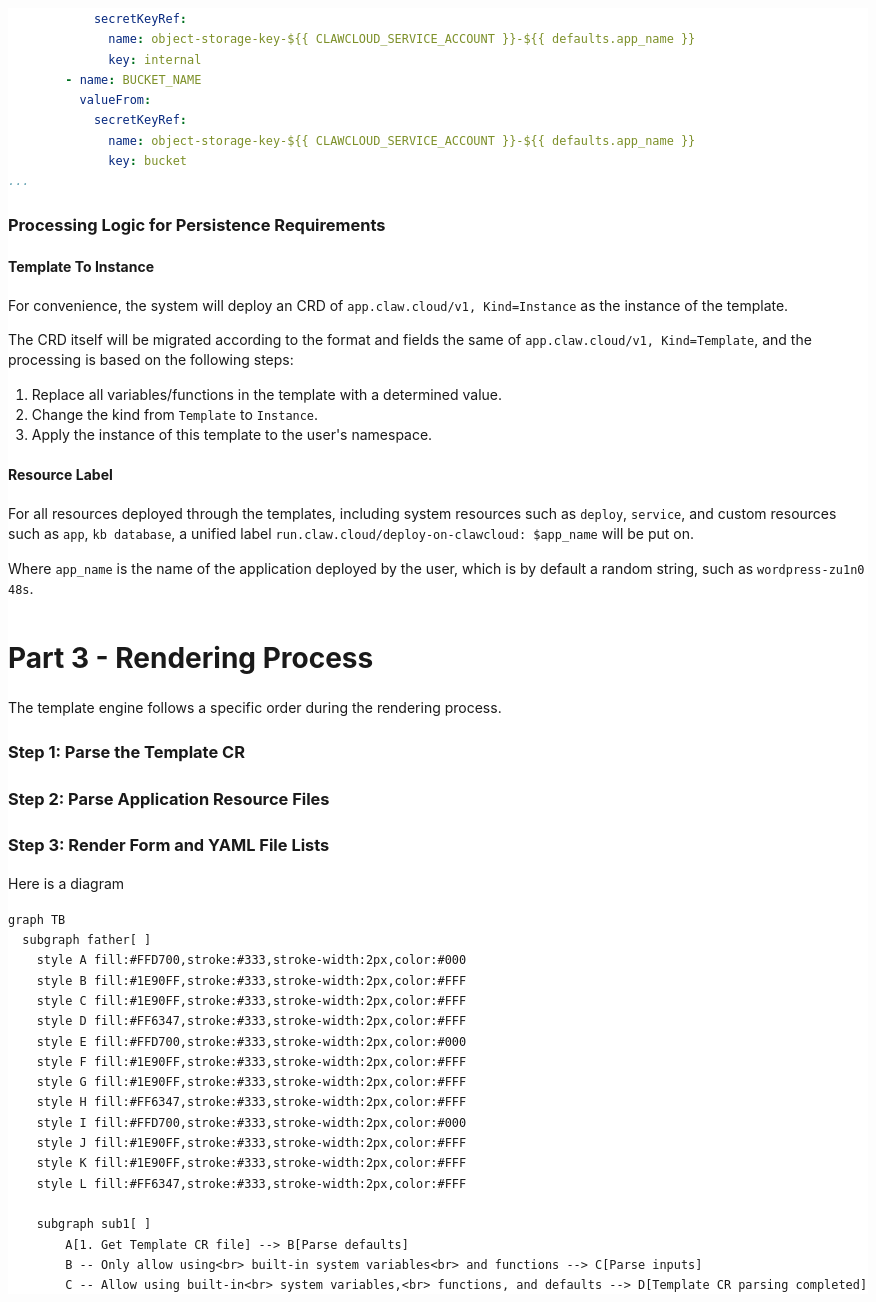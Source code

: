 ```yaml
            secretKeyRef:
              name: object-storage-key-${{ CLAWCLOUD_SERVICE_ACCOUNT }}-${{ defaults.app_name }}
              key: internal
        - name: BUCKET_NAME
          valueFrom:
            secretKeyRef:
              name: object-storage-key-${{ CLAWCLOUD_SERVICE_ACCOUNT }}-${{ defaults.app_name }}
              key: bucket
...
```
### Processing Logic for Persistence Requirements

#### Template To Instance

For convenience, the system will deploy an CRD of `app.claw.cloud/v1, Kind=Instance` as the instance of the template.

The CRD itself will be migrated according to the format and fields the same of `app.claw.cloud/v1, Kind=Template`, and the processing is based on the following steps:

1. Replace all variables/functions in the template with a determined value.
2. Change the kind from `Template` to `Instance`.
3. Apply the instance of this template to the user's namespace.

#### Resource Label

For all resources deployed through the templates, including system resources such as `deploy`, `service`, and custom resources such as `app`, `kb database`, a unified label `run.claw.cloud/deploy-on-clawcloud: $app_name` will be put on.

Where `app_name` is the name of the application deployed by the user, which is by default a random string, such as `wordpress-zu1n048s`.

# Part 3 - Rendering Process

The template engine follows a specific order during the rendering process.

### Step 1: Parse the Template CR
### Step 2: Parse Application Resource Files
### Step 3: Render Form and YAML File Lists

Here is a diagram
```mermaid
graph TB
  subgraph father[ ]
    style A fill:#FFD700,stroke:#333,stroke-width:2px,color:#000
    style B fill:#1E90FF,stroke:#333,stroke-width:2px,color:#FFF
    style C fill:#1E90FF,stroke:#333,stroke-width:2px,color:#FFF
    style D fill:#FF6347,stroke:#333,stroke-width:2px,color:#FFF
    style E fill:#FFD700,stroke:#333,stroke-width:2px,color:#000
    style F fill:#1E90FF,stroke:#333,stroke-width:2px,color:#FFF
    style G fill:#1E90FF,stroke:#333,stroke-width:2px,color:#FFF
    style H fill:#FF6347,stroke:#333,stroke-width:2px,color:#FFF
    style I fill:#FFD700,stroke:#333,stroke-width:2px,color:#000
    style J fill:#1E90FF,stroke:#333,stroke-width:2px,color:#FFF
    style K fill:#1E90FF,stroke:#333,stroke-width:2px,color:#FFF
    style L fill:#FF6347,stroke:#333,stroke-width:2px,color:#FFF

    subgraph sub1[ ]
        A[1. Get Template CR file] --> B[Parse defaults]
        B -- Only allow using<br> built-in system variables<br> and functions --> C[Parse inputs]
        C -- Allow using built-in<br> system variables,<br> functions, and defaults --> D[Template CR parsing completed]
```